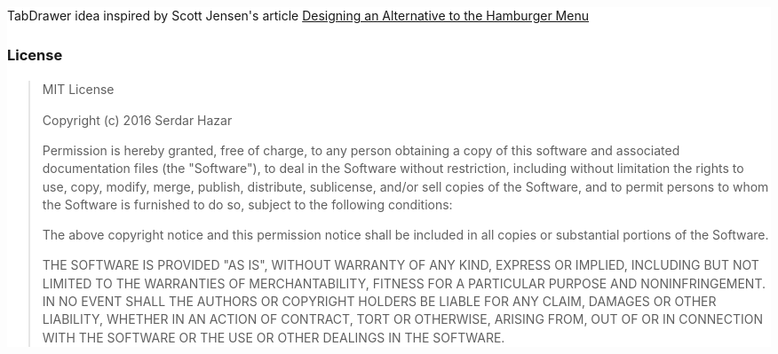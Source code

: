 

TabDrawer idea inspired by Scott Jensen's article [Designing an Alternative to the Hamburger Menu](http://scottjensen.design/2016/04/designing-an-alternative-to-the-hamburger-menu)


### License
> MIT License
> 
> Copyright (c) 2016 Serdar Hazar
> 
> Permission is hereby granted, free of charge, to any person obtaining a copy
> of this software and associated documentation files (the "Software"), to deal
> in the Software without restriction, including without limitation the rights
> to use, copy, modify, merge, publish, distribute, sublicense, and/or sell
> copies of the Software, and to permit persons to whom the Software is
> furnished to do so, subject to the following conditions:
> 
> The above copyright notice and this permission notice shall be included in all
> copies or substantial portions of the Software.
> 
> THE SOFTWARE IS PROVIDED "AS IS", WITHOUT WARRANTY OF ANY KIND, EXPRESS OR
> IMPLIED, INCLUDING BUT NOT LIMITED TO THE WARRANTIES OF MERCHANTABILITY,
> FITNESS FOR A PARTICULAR PURPOSE AND NONINFRINGEMENT. IN NO EVENT SHALL THE
> AUTHORS OR COPYRIGHT HOLDERS BE LIABLE FOR ANY CLAIM, DAMAGES OR OTHER
> LIABILITY, WHETHER IN AN ACTION OF CONTRACT, TORT OR OTHERWISE, ARISING FROM,
> OUT OF OR IN CONNECTION WITH THE SOFTWARE OR THE USE OR OTHER DEALINGS IN THE
> SOFTWARE.
> 
